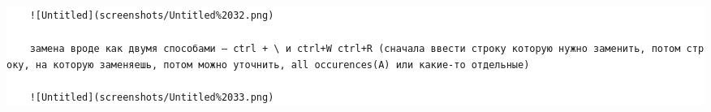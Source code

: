         ![Untitled](screenshots/Untitled%2032.png)
        
        замена вроде как двумя способами — ctrl + \ и ctrl+W ctrl+R (сначала ввести строку которую нужно заменить, потом строку, на которую заменяешь, потом можно уточнить, all occurences(A) или какие-то отдельные)
        
        ![Untitled](screenshots/Untitled%2033.png)
        